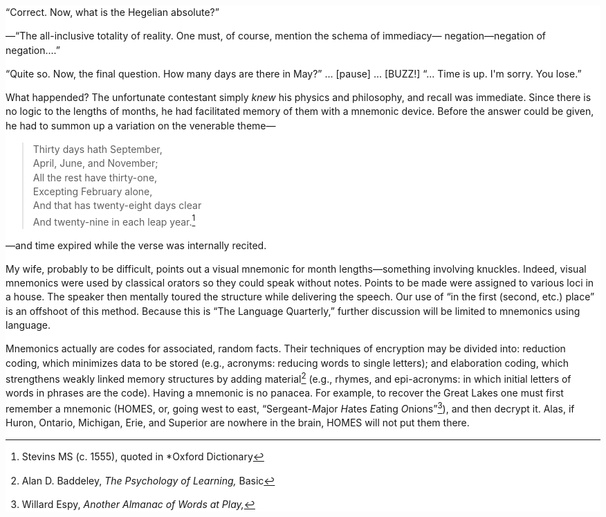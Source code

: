 &ldquo;Correct.  Now, what is the Hegelian absolute?&rdquo;

—&ldquo;The all-inclusive totality of reality.  One must,
of course, mention the schema of immediacy—
negation—negation of negation....&rdquo;

&ldquo;Quite so.  Now, the final question.  How many
days are there in May?&rdquo; ... [pause] ... [BUZZ!]
&ldquo;... Time is up.  I'm sorry.  You lose.&rdquo;

What happended?  The unfortunate contestant
simply *knew* his physics and philosophy,
and recall was immediate.  Since there is no logic to
the lengths of months, he had facilitated memory of
them with a mnemonic device.  Before the answer
could be given, he had to summon up a variation on
the venerable theme—

>Thirty days hath September,  
April, June, and November;  
All the rest have thirty-one,  
Excepting February alone,  
And that has twenty-eight days clear  
And twenty-nine in each leap year.[^a1]

—and time expired while the verse was internally
recited.

My wife, probably to be difficult, points out a
visual mnemonic for month lengths—something involving
knuckles.  Indeed, visual mnemonics were
used by classical orators so they could speak without
notes.  Points to be made were assigned to various
loci in a house.  The speaker then mentally toured
the structure while delivering the speech.  Our use
of &ldquo;in the first (second, etc.) place&rdquo; is an offshoot of
this method.  Because this is &ldquo;The Language Quarterly,&rdquo;
further discussion will be limited to mnemonics
using language.

Mnemonics actually are codes for associated,
random facts.  Their techniques of encryption may
be divided into: reduction coding, which minimizes
data to be stored (e.g., acronyms: reducing words
to single letters); and elaboration coding, which
strengthens weakly linked memory structures by
adding material[^a2] (e.g., rhymes, and epi-acronyms: in
which initial letters of words in phrases are the
code).  Having a mnemonic is no panacea.  For example,
to recover the Great Lakes one must first remember
a mnemonic (HOMES, or, going west to east,
&ldquo;Sergeant-*M*ajor *H*ates *E*ating *O*nions&rdquo;[^a3]), and then
decrypt it.  Alas, if Huron, Ontario, Michigan, Erie,
and Superior are nowhere in the brain, HOMES will
not put them there.


[^a1]: Stevins MS (c. 1555), quoted in *Oxford Dictionary
[^a2]: Alan D. Baddeley, *The Psychology of Learning,* Basic
[^a3]: Willard Espy, *Another Almanac of Words at Play,*
[^a4]: &ldquo;The Lama&rdquo; in Ogden Nash, *Free Wheeling,* Simon
[^a5]: Alan D. Baddeley, *The Psychology of Learning,* Basic
[^a6]: My son provides &ldquo;*M*y *V*ery *E*ducated *M*other *J*ust
[^a7]: Willard Espy, *Another Almanac of Words at Play,*
[^a8]: John Barlett, *Familiar Quotations,* 13th ed., Little,
[^a9]: Robert Bloomfield and E. Ted Chandler, *Pocket
[^a10]: Gyles Brandreth, *The Joy of Lex,* Quill, New York,
[^a11]: *John W. Schaum Note Speller Book One,* Belwyn,
[^a12]: David Grambs, *Words About Words,* McGraw-Hill,
[^a13]: Willard Espy, *An Almanac of Words at Play,*
[^a14]: *Les Reports de Edward Coke,* Vol. 1,p. 3 (1660) as
[^a15]: Lacking a mnemonic for it, I had to look up this
[^b1]: The difference between the two ways of writing the &ldquo;q&rdquo;
